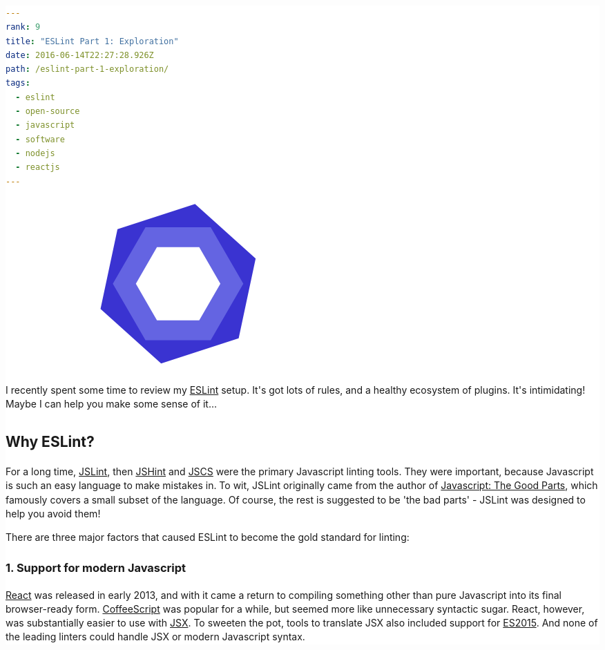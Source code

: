 ```yaml
---
rank: 9
title: "ESLint Part 1: Exploration"
date: 2016-06-14T22:27:28.926Z
path: /eslint-part-1-exploration/
tags:
  - eslint
  - open-source
  - javascript
  - software
  - nodejs
  - reactjs
---
```


![eslint logo](../assets/2016/06_jun/eslint/eslint-logo-rev3.png)

I recently spent some time to review my [ESLint](http://eslint.org/) setup. It's got lots of rules, and a healthy ecosystem of plugins. It's intimidating! Maybe I can help you make some sense of it...

<div class='fold'></div>

## Why ESLint?

For a long time, [JSLint](http://www.jslint.com/), then [JSHint](http://jshint.com/) and [JSCS](http://jscs.info/) were the primary Javascript linting tools. They were important, because Javascript is such an easy language to make mistakes in. To wit, JSLint originally came from the author of [Javascript: The Good Parts](http://shop.oreilly.com/product/9780596517748.do), which famously covers a small subset of the language. Of course, the rest is suggested to be 'the bad parts' - JSLint was designed to help you avoid them!

There are three major factors that caused ESLint to become the gold standard for linting:

### 1. Support for modern Javascript

[React](https://facebook.github.io/react/) was released in early 2013, and with it came a return to compiling something other than pure Javascript into its final browser-ready form. [CoffeeScript](http://coffeescript.org/) was popular for a while, but seemed more like unnecessary syntactic sugar. React, however, was substantially easier to use with [JSX](https://facebook.github.io/react/docs/jsx-in-depth.html). To sweeten the pot, tools to translate JSX also included support for [ES2015](https://github.com/lukehoban/es6features). And none of the leading linters could handle JSX or modern Javascript syntax.
